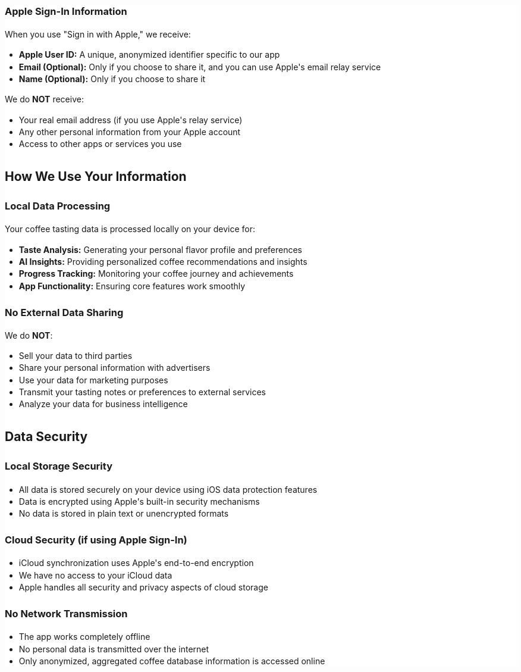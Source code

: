 ### Apple Sign-In Information

When you use "Sign in with Apple," we receive:

- **Apple User ID:** A unique, anonymized identifier specific to our app
- **Email (Optional):** Only if you choose to share it, and you can use Apple's email relay service
- **Name (Optional):** Only if you choose to share it

We do **NOT** receive:
- Your real email address (if you use Apple's relay service)
- Any other personal information from your Apple account
- Access to other apps or services you use

## How We Use Your Information

### Local Data Processing

Your coffee tasting data is processed locally on your device for:

- **Taste Analysis:** Generating your personal flavor profile and preferences
- **AI Insights:** Providing personalized coffee recommendations and insights
- **Progress Tracking:** Monitoring your coffee journey and achievements
- **App Functionality:** Ensuring core features work smoothly

### No External Data Sharing

We do **NOT**:
- Sell your data to third parties
- Share your personal information with advertisers
- Use your data for marketing purposes
- Transmit your tasting notes or preferences to external services
- Analyze your data for business intelligence

## Data Security

### Local Storage Security

- All data is stored securely on your device using iOS data protection features
- Data is encrypted using Apple's built-in security mechanisms
- No data is stored in plain text or unencrypted formats

### Cloud Security (if using Apple Sign-In)

- iCloud synchronization uses Apple's end-to-end encryption
- We have no access to your iCloud data
- Apple handles all security and privacy aspects of cloud storage

### No Network Transmission

- The app works completely offline
- No personal data is transmitted over the internet
- Only anonymized, aggregated coffee database information is accessed online
